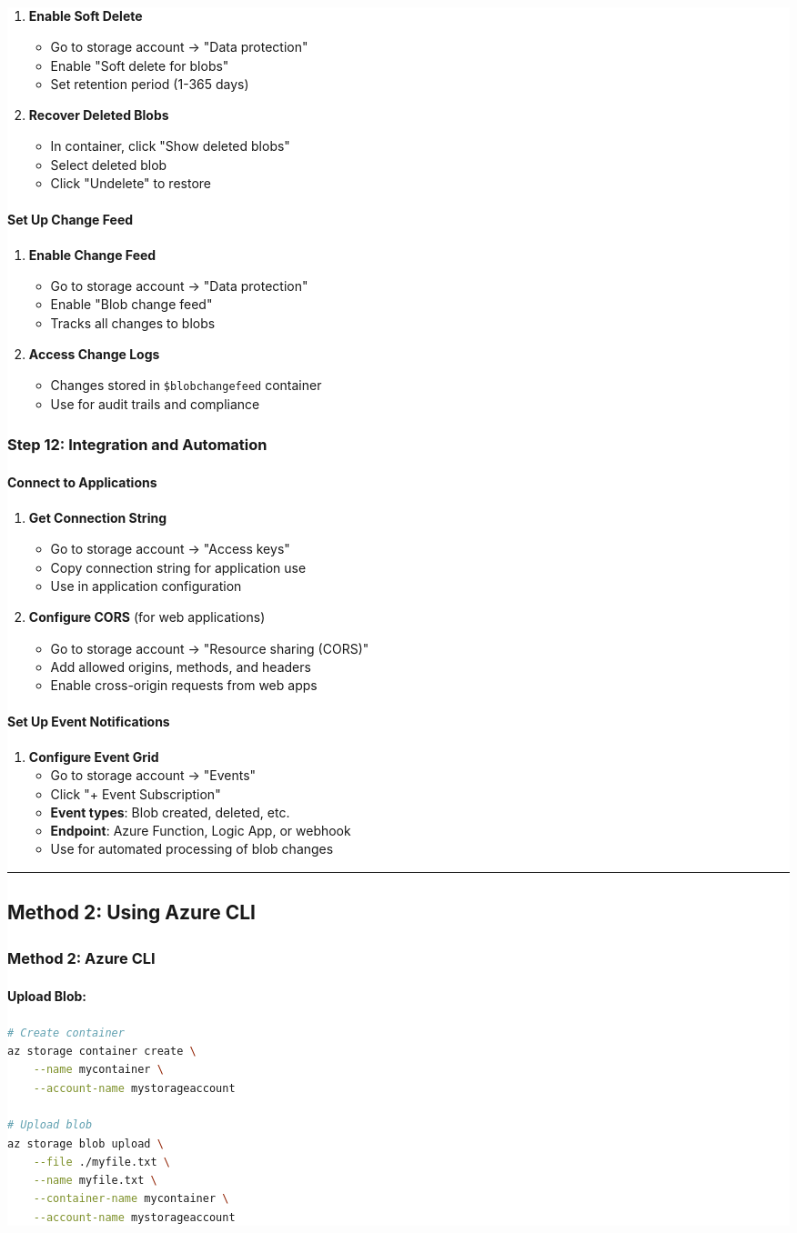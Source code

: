 1. **Enable Soft Delete**
   - Go to storage account → "Data protection"
   - Enable "Soft delete for blobs"
   - Set retention period (1-365 days)

2. **Recover Deleted Blobs**
   - In container, click "Show deleted blobs"
   - Select deleted blob
   - Click "Undelete" to restore

#### Set Up Change Feed

1. **Enable Change Feed**
   - Go to storage account → "Data protection"
   - Enable "Blob change feed"
   - Tracks all changes to blobs

2. **Access Change Logs**
   - Changes stored in `$blobchangefeed` container
   - Use for audit trails and compliance

### Step 12: Integration and Automation

#### Connect to Applications

1. **Get Connection String**
   - Go to storage account → "Access keys"
   - Copy connection string for application use
   - Use in application configuration

2. **Configure CORS** (for web applications)
   - Go to storage account → "Resource sharing (CORS)"
   - Add allowed origins, methods, and headers
   - Enable cross-origin requests from web apps

#### Set Up Event Notifications

1. **Configure Event Grid**
   - Go to storage account → "Events"
   - Click "+ Event Subscription"
   - **Event types**: Blob created, deleted, etc.
   - **Endpoint**: Azure Function, Logic App, or webhook
   - Use for automated processing of blob changes

---

## Method 2: Using Azure CLI

### Method 2: Azure CLI

#### Upload Blob:
```bash
# Create container
az storage container create \
    --name mycontainer \
    --account-name mystorageaccount

# Upload blob
az storage blob upload \
    --file ./myfile.txt \
    --name myfile.txt \
    --container-name mycontainer \
    --account-name mystorageaccount
```
